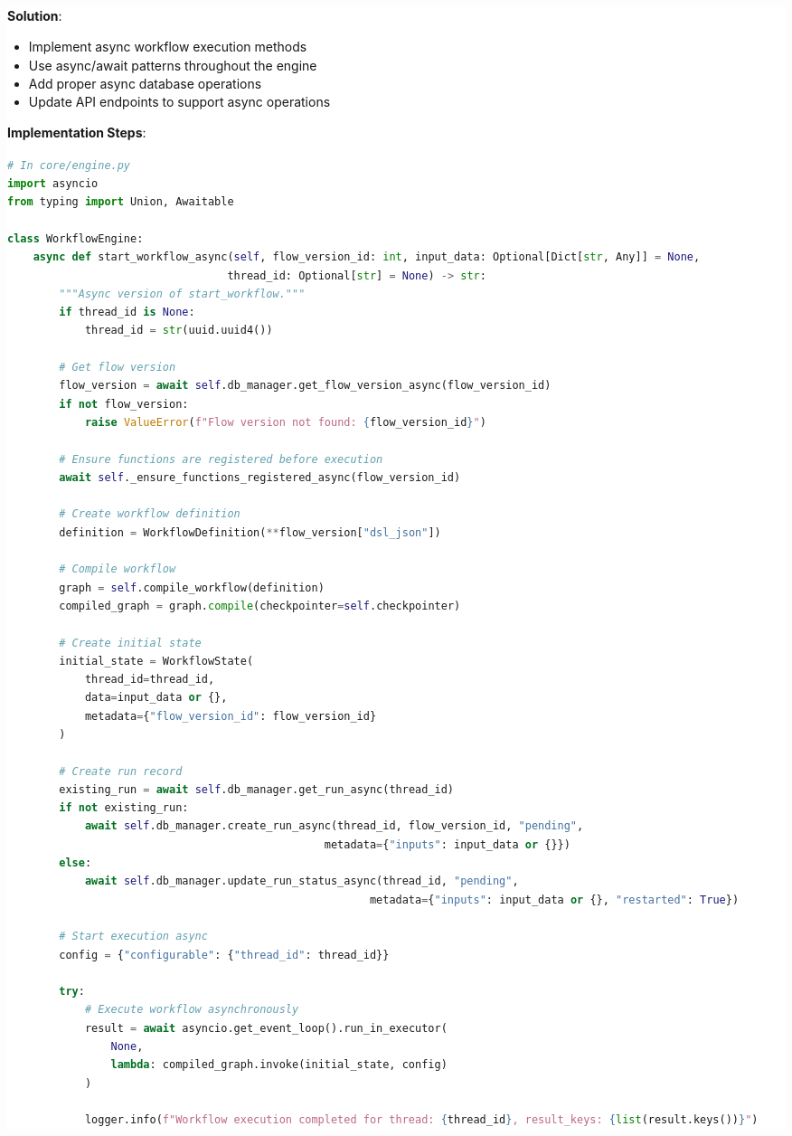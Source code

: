 **Solution**:
- Implement async workflow execution methods
- Use async/await patterns throughout the engine
- Add proper async database operations
- Update API endpoints to support async operations

**Implementation Steps**:
```python
# In core/engine.py
import asyncio
from typing import Union, Awaitable

class WorkflowEngine:
    async def start_workflow_async(self, flow_version_id: int, input_data: Optional[Dict[str, Any]] = None,
                                  thread_id: Optional[str] = None) -> str:
        """Async version of start_workflow."""
        if thread_id is None:
            thread_id = str(uuid.uuid4())

        # Get flow version
        flow_version = await self.db_manager.get_flow_version_async(flow_version_id)
        if not flow_version:
            raise ValueError(f"Flow version not found: {flow_version_id}")

        # Ensure functions are registered before execution
        await self._ensure_functions_registered_async(flow_version_id)

        # Create workflow definition
        definition = WorkflowDefinition(**flow_version["dsl_json"])

        # Compile workflow
        graph = self.compile_workflow(definition)
        compiled_graph = graph.compile(checkpointer=self.checkpointer)

        # Create initial state
        initial_state = WorkflowState(
            thread_id=thread_id,
            data=input_data or {},
            metadata={"flow_version_id": flow_version_id}
        )

        # Create run record
        existing_run = await self.db_manager.get_run_async(thread_id)
        if not existing_run:
            await self.db_manager.create_run_async(thread_id, flow_version_id, "pending", 
                                                 metadata={"inputs": input_data or {}})
        else:
            await self.db_manager.update_run_status_async(thread_id, "pending", 
                                                        metadata={"inputs": input_data or {}, "restarted": True})
        
        # Start execution async
        config = {"configurable": {"thread_id": thread_id}}
        
        try:
            # Execute workflow asynchronously
            result = await asyncio.get_event_loop().run_in_executor(
                None, 
                lambda: compiled_graph.invoke(initial_state, config)
            )
            
            logger.info(f"Workflow execution completed for thread: {thread_id}, result_keys: {list(result.keys())}")
```